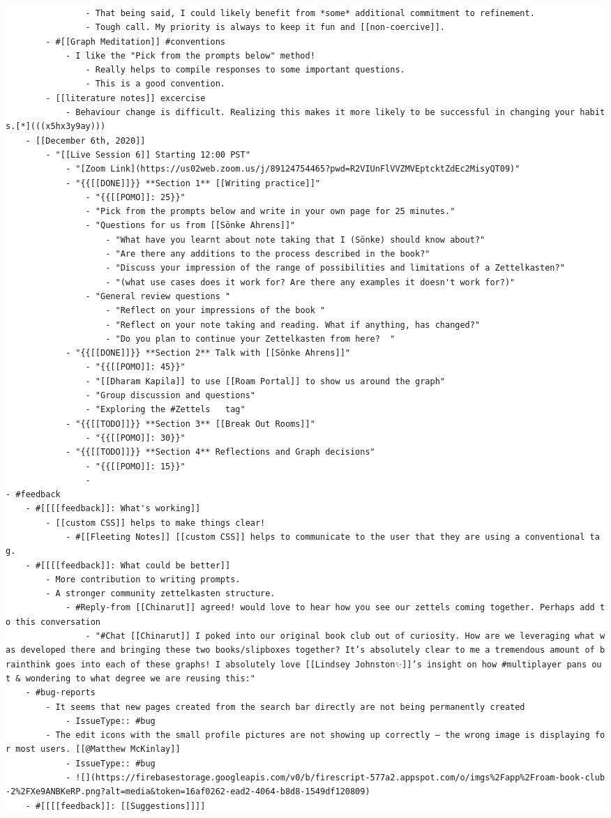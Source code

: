 ```
                - That being said, I could likely benefit from *some* additional commitment to refinement.
                - Tough call. My priority is always to keep it fun and [[non-coercive]].
        - #[[Graph Meditation]] #conventions
            - I like the "Pick from the prompts below" method! 
                - Really helps to compile responses to some important questions.
                - This is a good convention.
        - [[literature notes]] excercise
            - Behaviour change is difficult. Realizing this makes it more likely to be successful in changing your habits.[*](((x5hx3y9ay)))
    - [[December 6th, 2020]] 
        - "[[Live Session 6]] Starting 12:00 PST" 
            - "[Zoom Link](https://us02web.zoom.us/j/89124754465?pwd=R2VIUnFlVVZMVEptcktZdEc2MisyQT09)"
            - "{{[[DONE]]}} **Section 1** [[Writing practice]]"
                - "{{[[POMO]]: 25}}"
                - "Pick from the prompts below and write in your own page for 25 minutes."
                - "Questions for us from [[Sönke Ahrens]]"
                    - "What have you learnt about note taking that I (Sönke) should know about?"
                    - "Are there any additions to the process described in the book?"
                    - "Discuss your impression of the range of possibilities and limitations of a Zettelkasten?"
                    - "(what use cases does it work for? Are there any examples it doesn't work for?)"
                - "General review questions "
                    - "Reflect on your impressions of the book "
                    - "Reflect on your note taking and reading. What if anything, has changed?"
                    - "Do you plan to continue your Zettelkasten from here?  "
            - "{{[[DONE]]}} **Section 2** Talk with [[Sönke Ahrens]]"
                - "{{[[POMO]]: 45}}"
                - "[[Dharam Kapila]] to use [[Roam Portal]] to show us around the graph"
                - "Group discussion and questions"
                - "Exploring the #Zettels   tag"
            - "{{[[TODO]]}} **Section 3** [[Break Out Rooms]]"
                - "{{[[POMO]]: 30}}"
            - "{{[[TODO]]}} **Section 4** Reflections and Graph decisions"
                - "{{[[POMO]]: 15}}"
                - 
- #feedback
    - #[[[[feedback]]: What's working]]
        - [[custom CSS]] helps to make things clear! 
            - #[[Fleeting Notes]] [[custom CSS]] helps to communicate to the user that they are using a conventional tag.
    - #[[[[feedback]]: What could be better]]
        - More contribution to writing prompts. 
        - A stronger community zettelkasten structure.  
            - #Reply-from [[Chinarut]] agreed! would love to hear how you see our zettels coming together. Perhaps add to this conversation
                - "#Chat [[Chinarut]] I poked into our original book club out of curiosity. How are we leveraging what was developed there and bringing these two books/slipboxes together? It’s absolutely clear to me a tremendous amount of brainthink goes into each of these graphs! I absolutely love [[Lindsey Johnston✨]]’s insight on how #multiplayer pans out & wondering to what degree we are reusing this:"
    - #bug-reports
        - It seems that new pages created from the search bar directly are not being permanently created 
            - IssueType:: #bug
        - The edit icons with the small profile pictures are not showing up correctly — the wrong image is displaying for most users. [[@Matthew McKinlay]]
            - IssueType:: #bug
            - ![](https://firebasestorage.googleapis.com/v0/b/firescript-577a2.appspot.com/o/imgs%2Fapp%2Froam-book-club-2%2FXe9ANBKeRP.png?alt=media&token=16af0262-ead2-4064-b8d8-1549df120809)
    - #[[[[feedback]]: [[Suggestions]]]]
```